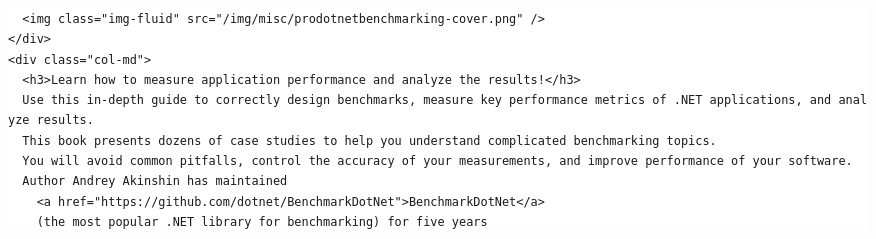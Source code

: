       <img class="img-fluid" src="/img/misc/prodotnetbenchmarking-cover.png" />
    </div>
    <div class="col-md">
      <h3>Learn how to measure application performance and analyze the results!</h3>
      Use this in-depth guide to correctly design benchmarks, measure key performance metrics of .NET applications, and analyze results.
      This book presents dozens of case studies to help you understand complicated benchmarking topics.
      You will avoid common pitfalls, control the accuracy of your measurements, and improve performance of your software.
      Author Andrey Akinshin has maintained
        <a href="https://github.com/dotnet/BenchmarkDotNet">BenchmarkDotNet</a>
        (the most popular .NET library for benchmarking) for five years
